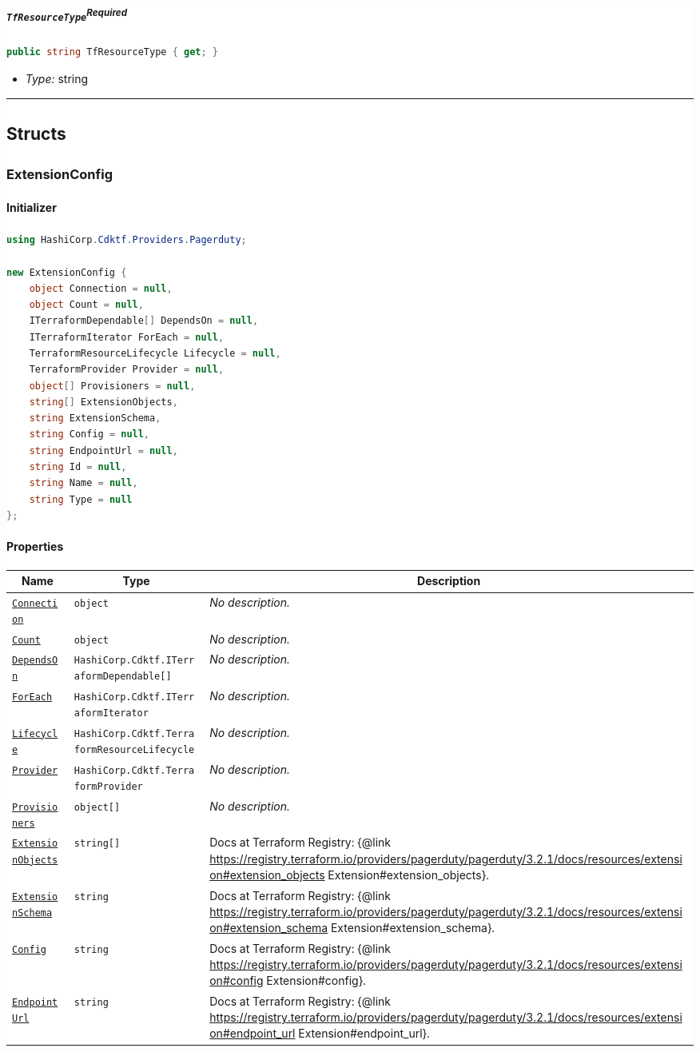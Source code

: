 
##### `TfResourceType`<sup>Required</sup> <a name="TfResourceType" id="@cdktf/provider-pagerduty.extension.Extension.property.tfResourceType"></a>

```csharp
public string TfResourceType { get; }
```

- *Type:* string

---

## Structs <a name="Structs" id="Structs"></a>

### ExtensionConfig <a name="ExtensionConfig" id="@cdktf/provider-pagerduty.extension.ExtensionConfig"></a>

#### Initializer <a name="Initializer" id="@cdktf/provider-pagerduty.extension.ExtensionConfig.Initializer"></a>

```csharp
using HashiCorp.Cdktf.Providers.Pagerduty;

new ExtensionConfig {
    object Connection = null,
    object Count = null,
    ITerraformDependable[] DependsOn = null,
    ITerraformIterator ForEach = null,
    TerraformResourceLifecycle Lifecycle = null,
    TerraformProvider Provider = null,
    object[] Provisioners = null,
    string[] ExtensionObjects,
    string ExtensionSchema,
    string Config = null,
    string EndpointUrl = null,
    string Id = null,
    string Name = null,
    string Type = null
};
```

#### Properties <a name="Properties" id="Properties"></a>

| **Name** | **Type** | **Description** |
| --- | --- | --- |
| <code><a href="#@cdktf/provider-pagerduty.extension.ExtensionConfig.property.connection">Connection</a></code> | <code>object</code> | *No description.* |
| <code><a href="#@cdktf/provider-pagerduty.extension.ExtensionConfig.property.count">Count</a></code> | <code>object</code> | *No description.* |
| <code><a href="#@cdktf/provider-pagerduty.extension.ExtensionConfig.property.dependsOn">DependsOn</a></code> | <code>HashiCorp.Cdktf.ITerraformDependable[]</code> | *No description.* |
| <code><a href="#@cdktf/provider-pagerduty.extension.ExtensionConfig.property.forEach">ForEach</a></code> | <code>HashiCorp.Cdktf.ITerraformIterator</code> | *No description.* |
| <code><a href="#@cdktf/provider-pagerduty.extension.ExtensionConfig.property.lifecycle">Lifecycle</a></code> | <code>HashiCorp.Cdktf.TerraformResourceLifecycle</code> | *No description.* |
| <code><a href="#@cdktf/provider-pagerduty.extension.ExtensionConfig.property.provider">Provider</a></code> | <code>HashiCorp.Cdktf.TerraformProvider</code> | *No description.* |
| <code><a href="#@cdktf/provider-pagerduty.extension.ExtensionConfig.property.provisioners">Provisioners</a></code> | <code>object[]</code> | *No description.* |
| <code><a href="#@cdktf/provider-pagerduty.extension.ExtensionConfig.property.extensionObjects">ExtensionObjects</a></code> | <code>string[]</code> | Docs at Terraform Registry: {@link https://registry.terraform.io/providers/pagerduty/pagerduty/3.2.1/docs/resources/extension#extension_objects Extension#extension_objects}. |
| <code><a href="#@cdktf/provider-pagerduty.extension.ExtensionConfig.property.extensionSchema">ExtensionSchema</a></code> | <code>string</code> | Docs at Terraform Registry: {@link https://registry.terraform.io/providers/pagerduty/pagerduty/3.2.1/docs/resources/extension#extension_schema Extension#extension_schema}. |
| <code><a href="#@cdktf/provider-pagerduty.extension.ExtensionConfig.property.config">Config</a></code> | <code>string</code> | Docs at Terraform Registry: {@link https://registry.terraform.io/providers/pagerduty/pagerduty/3.2.1/docs/resources/extension#config Extension#config}. |
| <code><a href="#@cdktf/provider-pagerduty.extension.ExtensionConfig.property.endpointUrl">EndpointUrl</a></code> | <code>string</code> | Docs at Terraform Registry: {@link https://registry.terraform.io/providers/pagerduty/pagerduty/3.2.1/docs/resources/extension#endpoint_url Extension#endpoint_url}. |